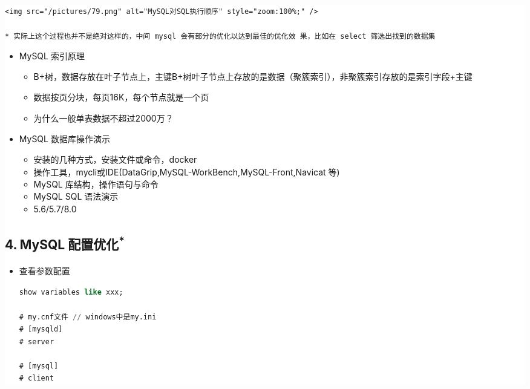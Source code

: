     <img src="/pictures/79.png" alt="MySQL对SQL执行顺序" style="zoom:100%;" />
  
    * 实际上这个过程也并不是绝对这样的，中间 mysql 会有部分的优化以达到最佳的优化效 果，比如在 select 筛选出找到的数据集
  
  * MySQL 索引原理
  
    * B+树，数据存放在叶子节点上，主键B+树叶子节点上存放的是数据（聚簇索引），非聚簇索引存放的是索引字段+主键
  
    * 数据按页分块，每页16K，每个节点就是一个页
    * 为什么一般单表数据不超过2000万？
  
  * MySQL 数据库操作演示
  
    * 安装的几种方式，安装文件或命令，docker
    * 操作工具，mycli或IDE(DataGrip,MySQL-WorkBench,MySQL-Front,Navicat 等)
    * MySQL 库结构，操作语句与命令
    * MySQL SQL 语法演示
    * 5.6/5.7/8.0
  
  
  
  ## 4. MySQL 配置优化<sup>*</sup>
  
  * 查看参数配置
  
    ```sql
    show variables like xxx;
    
    # my.cnf文件 // windows中是my.ini
    # [mysqld]
    # server
    
    # [mysql]
    # client
    ```
  